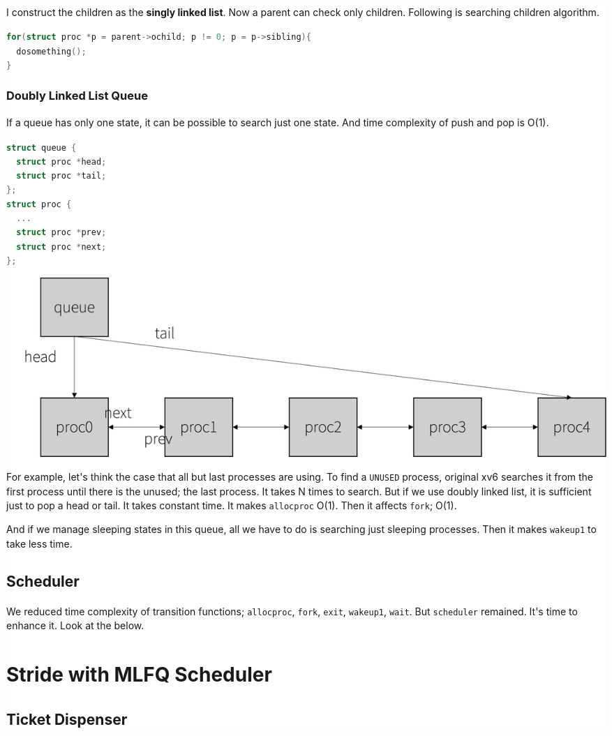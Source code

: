 I construct the children as the **singly linked list**. Now a parent can check only children. Following is searching children algorithm.
```c
for(struct proc *p = parent->ochild; p != 0; p = p->sibling){
  dosomething();
}
```

### Doubly Linked List Queue
If a queue has only one state, it can be possible to search just one state. And time complexity of push and pop is O(1).

```c
struct queue {
  struct proc *head;
  struct proc *tail;
};
struct proc {
  ...
  struct proc *prev;
  struct proc *next;
};
```
![queue](uploads/93673c1cd32298453ed68441ade6aa36/queue.png)

For example, let's think the case that all but last processes are using. To find a `UNUSED` process, original xv6 searches it from the first process until there is the unused; the last process. It takes N times to search. But if we use doubly linked list, it is sufficient just to pop a head or tail. It takes constant time. It makes `allocproc` O(1). Then it affects `fork`; O(1).

And if we manage sleeping states in this queue, all we have to do is searching just sleeping processes. Then it makes `wakeup1` to take less time.

## Scheduler
We reduced time complexity of transition functions; `allocproc`, `fork`, `exit`, `wakeup1`, `wait`. But `scheduler` remained. It's time to enhance it. Look at the below.

# Stride with MLFQ Scheduler
## Ticket Dispenser